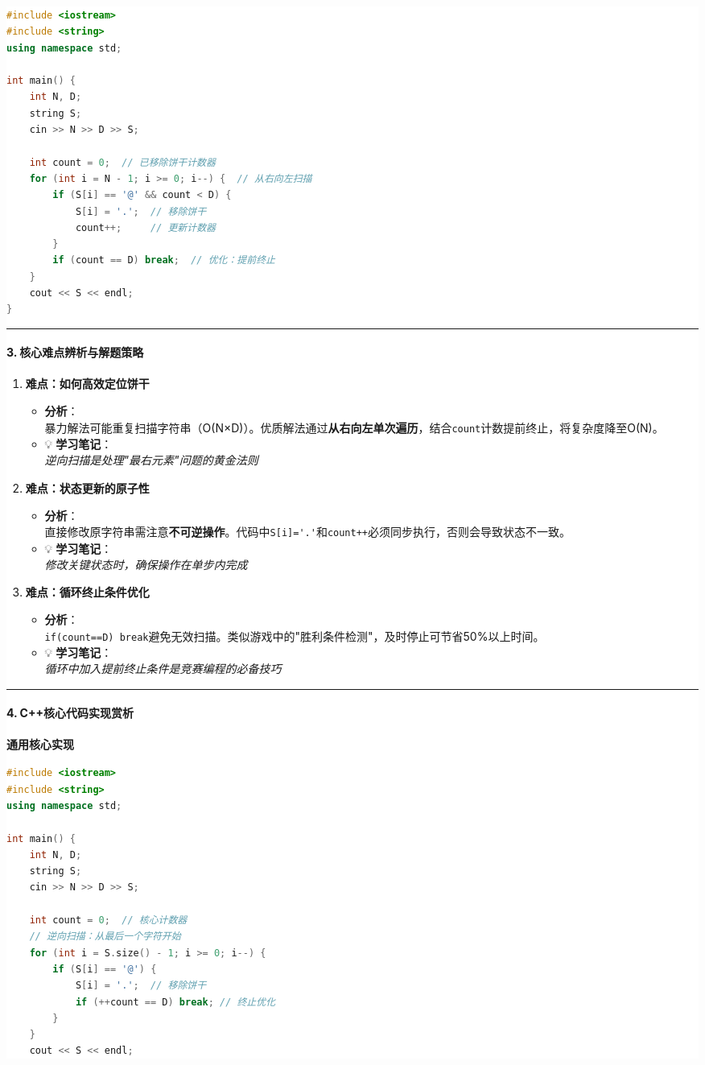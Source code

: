 ```cpp
#include <iostream>
#include <string>
using namespace std;

int main() {
    int N, D;
    string S;
    cin >> N >> D >> S;

    int count = 0;  // 已移除饼干计数器
    for (int i = N - 1; i >= 0; i--) {  // 从右向左扫描
        if (S[i] == '@' && count < D) {
            S[i] = '.';  // 移除饼干
            count++;     // 更新计数器
        }
        if (count == D) break;  // 优化：提前终止
    }
    cout << S << endl;
}
```

---

#### **3. 核心难点辨析与解题策略**  
1. **难点：如何高效定位饼干**  
   * **分析**：  
     暴力解法可能重复扫描字符串（O(N×D)）。优质解法通过**从右向左单次遍历**，结合`count`计数提前终止，将复杂度降至O(N)。  
   * 💡 **学习笔记**：  
     *逆向扫描是处理"最右元素"问题的黄金法则*

2. **难点：状态更新的原子性**  
   * **分析**：  
     直接修改原字符串需注意**不可逆操作**。代码中`S[i]='.'`和`count++`必须同步执行，否则会导致状态不一致。  
   * 💡 **学习笔记**：  
     *修改关键状态时，确保操作在单步内完成*

3. **难点：循环终止条件优化**  
   * **分析**：  
     `if(count==D) break`避免无效扫描。类似游戏中的"胜利条件检测"，及时停止可节省50%以上时间。  
   * 💡 **学习笔记**：  
     *循环中加入提前终止条件是竞赛编程的必备技巧*

---

#### **4. C++核心代码实现赏析**  
**通用核心实现**  
```cpp
#include <iostream>
#include <string>
using namespace std;

int main() {
    int N, D;
    string S;
    cin >> N >> D >> S;

    int count = 0;  // 核心计数器
    // 逆向扫描：从最后一个字符开始
    for (int i = S.size() - 1; i >= 0; i--) {
        if (S[i] == '@') {
            S[i] = '.';  // 移除饼干
            if (++count == D) break; // 终止优化
        }
    }
    cout << S << endl;
```